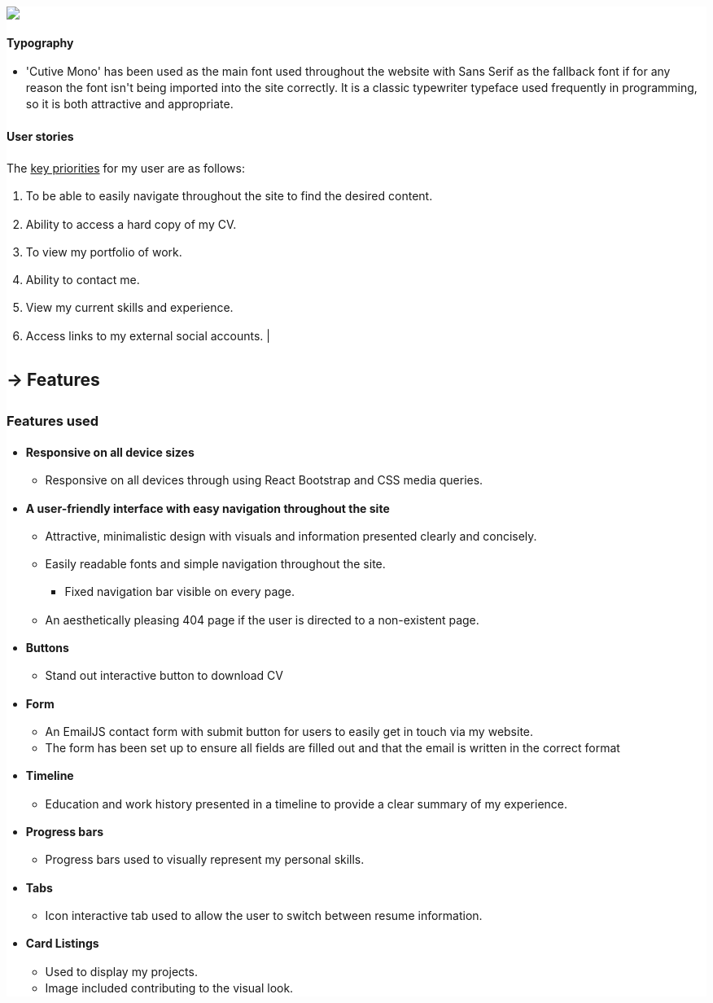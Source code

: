<img src="static/assets/images/readme/palette.png">

**Typography**
- 'Cutive Mono' has been used as the main font used throughout the website with Sans Serif as the fallback font if for any reason the font isn't being imported into the site correctly. It is a classic typewriter typeface used frequently in programming, so it is both attractive and appropriate.


#### User stories

The <u>key priorities</u> for my user are as follows:

1. To be able to easily navigate throughout the site to find the desired content.

2. Ability to access a hard copy of my CV.

3. To view my portfolio of work.

4. Ability to contact me.

5. View my current skills and experience.

6. Access links to my external social accounts.
                |
## &rarr; **Features**

### **Features used**

- **Responsive on all device sizes**
  - Responsive on all devices through using React Bootstrap and CSS media queries.

- **A user-friendly interface with easy navigation throughout the site**
  - Attractive, minimalistic design with visuals and information presented clearly and concisely.

  - Easily readable fonts and simple navigation throughout the site.
    - Fixed navigation bar visible on every page.

  - An aesthetically pleasing 404 page if the user is directed to a non-existent page.

- **Buttons**
    - Stand out interactive button to download CV

- **Form**
  - An EmailJS contact form with submit button for users to easily get in touch via my website.
  - The form has been set up to ensure all fields are filled out and that the email is written in the correct format

- **Timeline**
  - Education and work history presented in a timeline to provide a clear summary of my experience.

- **Progress bars**
  - Progress bars used to visually represent my personal skills.

- **Tabs**
  - Icon interactive tab used to allow the user to switch between resume information.

- **Card Listings**
  - Used to display my projects.
  - Image included contributing to the visual look.
